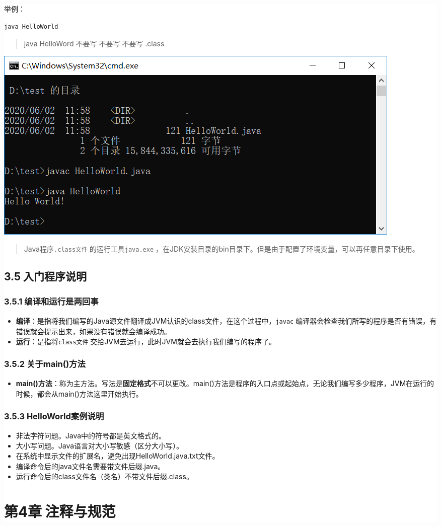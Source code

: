 举例：

```
java HelloWorld
```

> java HelloWord  不要写 不要写 不要写 .class

![image-20200602120140819](imgs/image-20200602120140819.png)

> Java程序`.class文件` 的运行工具`java.exe` ，在JDK安装目录的bin目录下。但是由于配置了环境变量，可以再任意目录下使用。



## 3.5 入门程序说明

###    3.5.1 编译和运行是两回事

* **编译**：是指将我们编写的Java源文件翻译成JVM认识的class文件，在这个过程中，`javac` 编译器会检查我们所写的程序是否有错误，有错误就会提示出来，如果没有错误就会编译成功。
* **运行**：是指将`class文件` 交给JVM去运行，此时JVM就会去执行我们编写的程序了。

###   3.5.2 关于main()方法

* **main()方法**：称为主方法。写法是**固定格式**不可以更改。main()方法是程序的入口点或起始点，无论我们编写多少程序，JVM在运行的时候，都会从main()方法这里开始执行。

### 3.5.3 HelloWorld案例说明

- 非法字符问题。Java中的符号都是英文格式的。
- 大小写问题。Java语言对大小写敏感（区分大小写）。
- 在系统中显示文件的扩展名，避免出现HelloWorld.java.txt文件。
- 编译命令后的java文件名需要带文件后缀.java。
- 运行命令后的class文件名（类名）不带文件后缀.class。



# 第4章 注释与规范
